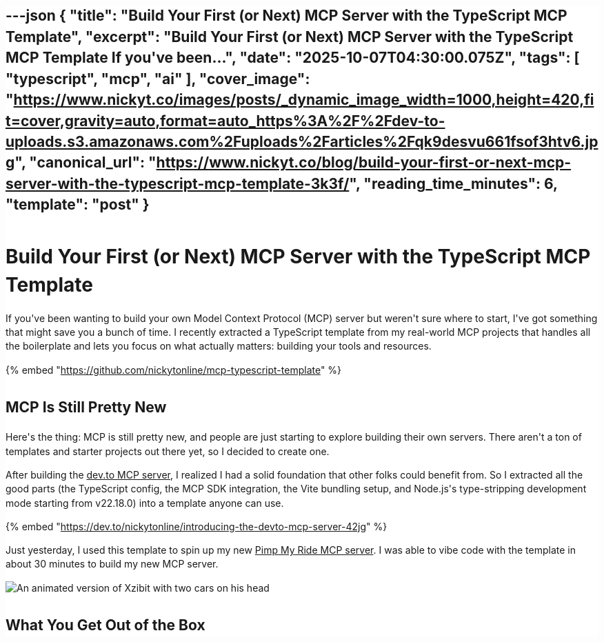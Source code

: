 ---json
{
  "title": "Build Your First (or Next) MCP Server with the TypeScript MCP Template",
  "excerpt": "Build Your First (or Next) MCP Server with the TypeScript MCP Template   If you've been...",
  "date": "2025-10-07T04:30:00.075Z",
  "tags": [
    "typescript",
    "mcp",
    "ai"
  ],
  "cover_image": "https://www.nickyt.co/images/posts/_dynamic_image_width=1000,height=420,fit=cover,gravity=auto,format=auto_https%3A%2F%2Fdev-to-uploads.s3.amazonaws.com%2Fuploads%2Farticles%2Fqk9desvu661fsof3htv6.jpg",
  "canonical_url": "https://www.nickyt.co/blog/build-your-first-or-next-mcp-server-with-the-typescript-mcp-template-3k3f/",
  "reading_time_minutes": 6,
  "template": "post"
}
---

# Build Your First (or Next) MCP Server with the TypeScript MCP Template

If you've been wanting to build your own Model Context Protocol (MCP) server but weren't sure where to start, I've got something that might save you a bunch of time. I recently extracted a TypeScript template from my real-world MCP projects that handles all the boilerplate and lets you focus on what actually matters: building your tools and resources.

{% embed "https://github.com/nickytonline/mcp-typescript-template" %}

## MCP Is Still Pretty New

Here's the thing: MCP is still pretty new, and people are just starting to explore building their own servers. There aren't a ton of templates and starter projects out there yet, so I decided to create one.

After building the [dev.to MCP server](https://dev.to/nickytonline/introducing-the-devto-mcp-server-42jg), I realized I had a solid foundation that other folks could benefit from. So I extracted all the good parts (the TypeScript config, the MCP SDK integration, the Vite bundling setup, and Node.js's type-stripping development mode starting from v22.18.0) into a template anyone can use.

{% embed "https://dev.to/nickytonline/introducing-the-devto-mcp-server-42jg" %}

Just yesterday, I used this template to spin up my new [Pimp My Ride MCP server](https://github.com/nickytonline/pimp-my-ride-mcp). I was able to vibe code with the template in about 30 minutes to build my new MCP server.

![An animated version of Xzibit with two cars on his head](https://media2.giphy.com/media/v1.Y2lkPTc5MGI3NjExcnBtcTZmZm1qamg5b3QzcXcwNXpvZWtmdTJ1cG5tNDM1ZWxjdnRmeiZlcD12MV9pbnRlcm5hbF9naWZfYnlfaWQmY3Q9Zw/xmf00ANvBCTzG/giphy.gif)

## What You Get Out of the Box
